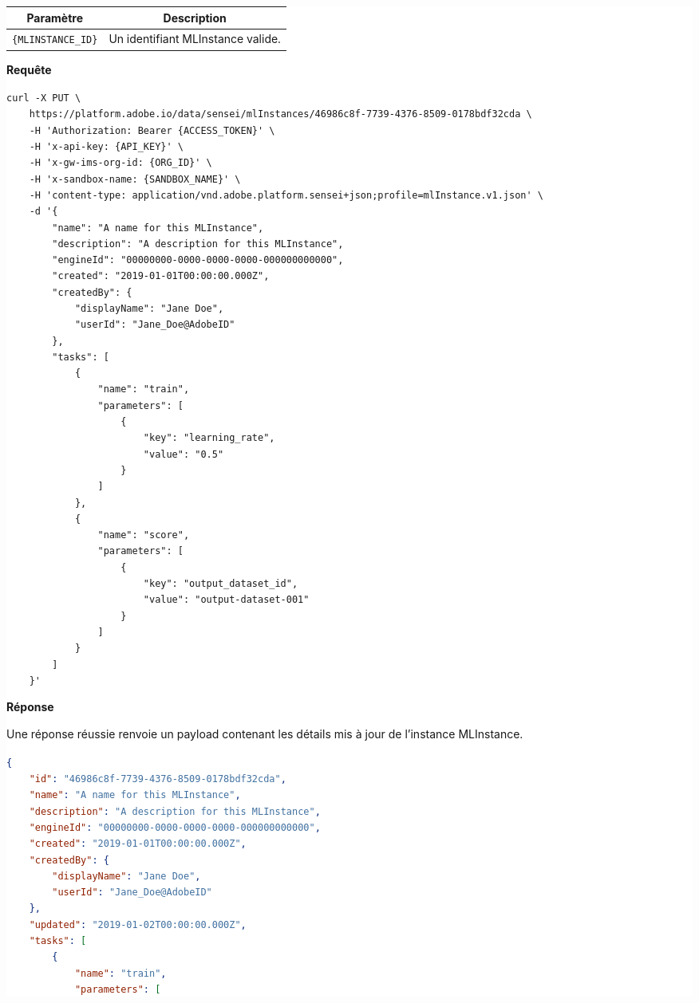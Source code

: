 | Paramètre | Description |
| --- | --- |
| `{MLINSTANCE_ID}` | Un identifiant MLInstance valide. |

**Requête**

```shell
curl -X PUT \
    https://platform.adobe.io/data/sensei/mlInstances/46986c8f-7739-4376-8509-0178bdf32cda \
    -H 'Authorization: Bearer {ACCESS_TOKEN}' \
    -H 'x-api-key: {API_KEY}' \
    -H 'x-gw-ims-org-id: {ORG_ID}' \
    -H 'x-sandbox-name: {SANDBOX_NAME}' \
    -H 'content-type: application/vnd.adobe.platform.sensei+json;profile=mlInstance.v1.json' \
    -d '{
        "name": "A name for this MLInstance",
        "description": "A description for this MLInstance",
        "engineId": "00000000-0000-0000-0000-000000000000",
        "created": "2019-01-01T00:00:00.000Z",
        "createdBy": {
            "displayName": "Jane Doe",
            "userId": "Jane_Doe@AdobeID"
        },
        "tasks": [
            {
                "name": "train",
                "parameters": [
                    {
                        "key": "learning_rate",
                        "value": "0.5"
                    }
                ]
            },
            {
                "name": "score",
                "parameters": [
                    {
                        "key": "output_dataset_id",
                        "value": "output-dataset-001"
                    }
                ]
            }
        ]
    }'
```

**Réponse**

Une réponse réussie renvoie un payload contenant les détails mis à jour de l’instance MLInstance.

```json
{
    "id": "46986c8f-7739-4376-8509-0178bdf32cda",
    "name": "A name for this MLInstance",
    "description": "A description for this MLInstance",
    "engineId": "00000000-0000-0000-0000-000000000000",
    "created": "2019-01-01T00:00:00.000Z",
    "createdBy": {
        "displayName": "Jane Doe",
        "userId": "Jane_Doe@AdobeID"
    },
    "updated": "2019-01-02T00:00:00.000Z",
    "tasks": [
        {
            "name": "train",
            "parameters": [
```